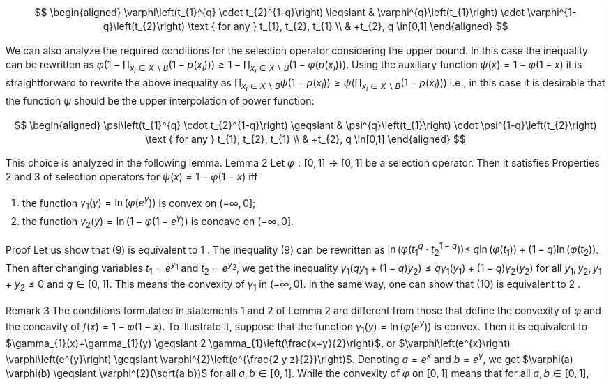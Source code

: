 $$
\begin{aligned}
\varphi\left(t_{1}^{q} \cdot t_{2}^{1-q}\right) \leqslant & \varphi^{q}\left(t_{1}\right) \cdot \varphi^{1-q}\left(t_{2}\right) \text { for any } t_{1}, t_{2}, t_{1} \\
& +t_{2}, q \in[0,1]
\end{aligned}
$$

We can also analyze the required conditions for the selection operator considering the upper bound. In this case the inequality can be rewritten as
$\varphi\left(1-\prod_{x_{i} \in X \backslash B}\left(1-p\left(x_{i}\right)\right)\right) \geqslant 1-\prod_{x_{i} \in X \backslash B}\left(1-\varphi\left(p\left(x_{i}\right)\right)\right)$.
Using the auxiliary function $\psi(x)=1-\varphi(1-x)$ it is straightforward to rewrite the above inequality as
$\prod_{x_{i} \in X \backslash B} \psi\left(1-p\left(x_{i}\right)\right) \geqslant \psi\left(\prod_{x_{i} \in X \backslash B}\left(1-p\left(x_{i}\right)\right)\right)$
i.e., in this case it is desirable that the function $\psi$ should be the upper interpolation of power function:

$$
\begin{aligned}
\psi\left(t_{1}^{q} \cdot t_{2}^{1-q}\right) \geqslant & \psi^{q}\left(t_{1}\right) \cdot \psi^{1-q}\left(t_{2}\right) \text { for any } t_{1}, t_{2}, t_{1} \\
& +t_{2}, q \in[0,1]
\end{aligned}
$$

This choice is analyzed in the following lemma.
Lemma 2 Let $\varphi:[0,1] \rightarrow[0,1]$ be a selection operator. Then it satisfies Properties 2 and 3 of selection operators for $\psi(x)=1-\varphi(1-x)$ iff

1. the function $\gamma_{1}(y)=\ln \left(\varphi\left(e^{y}\right)\right)$ is convex on $(-\infty, 0]$;
2. the function $\gamma_{2}(y)=\ln \left(1-\varphi\left(1-e^{y}\right)\right)$ is concave on $(-\infty, 0]$.

Proof Let us show that (9) is equivalent to 1 . The inequality (9) can be rewritten as $\ln \left(\varphi\left(t_{1}^{q} \cdot t_{2}^{1-q}\right)\right) \leqslant$ $q \ln \left(\varphi\left(t_{1}\right)\right)+(1-q) \ln \left(\varphi\left(t_{2}\right)\right)$. Then after changing variables $t_{1}=e^{y_{1}}$ and $t_{2}=e^{y_{2}}$, we get the inequality
$\gamma_{1}\left(q y_{1}+(1-q) y_{2}\right) \leqslant q \gamma_{1}\left(y_{1}\right)+(1-q) \gamma_{2}\left(y_{2}\right)$
for all $y_{1}, y_{2}, y_{1}+y_{2} \leqslant 0$ and $q \in[0,1]$. This means the convexity of $\gamma_{1}$ in $(-\infty, 0]$. In the same way, one can show that (10) is equivalent to 2 .

Remark 3 The conditions formulated in statements 1 and 2 of Lemma 2 are different from those that define the convexity of $\varphi$ and the concavity of $f(x)=1-\varphi(1-x)$. To illustrate it, suppose that the function $\gamma_{1}(y)=\ln \left(\varphi\left(e^{y}\right)\right)$ is convex. Then it is equivalent to
$\gamma_{1}(x)+\gamma_{1}(y) \geqslant 2 \gamma_{1}\left(\frac{x+y}{2}\right)$,
or
$\varphi\left(e^{x}\right) \varphi\left(e^{y}\right) \geqslant \varphi^{2}\left(e^{\frac{2 y z}{2}}\right)$.
Denoting $a=e^{x}$ and $b=e^{y}$, we get $\varphi(a) \varphi(b) \geqslant \varphi^{2}(\sqrt{a b})$ for all $a, b \in[0,1]$. While the convexity of $\varphi$ on $[0,1]$ means that for all $a, b \in[0,1]$,


[^0]:    1 National Research University Higher School of Economics, Myasnitskaya 20, 101000 Moscow, Russia
[^0]:    ${ }^{1}$ Several software packages include efficient ways of computing the normal cdf.